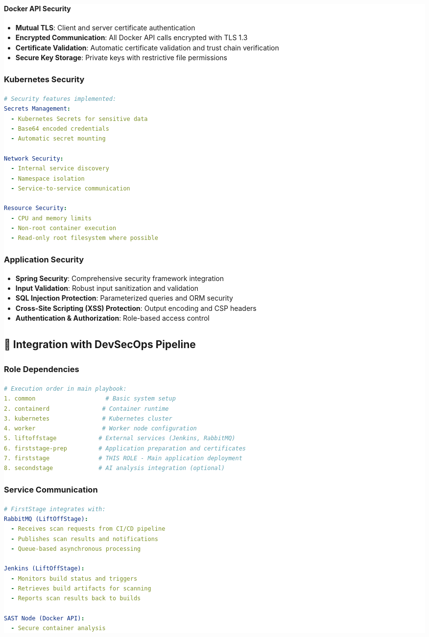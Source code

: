 #### **Docker API Security**
- **Mutual TLS**: Client and server certificate authentication
- **Encrypted Communication**: All Docker API calls encrypted with TLS 1.3
- **Certificate Validation**: Automatic certificate validation and trust chain verification
- **Secure Key Storage**: Private keys with restrictive file permissions

### **Kubernetes Security**
```yaml
# Security features implemented:
Secrets Management:
  - Kubernetes Secrets for sensitive data
  - Base64 encoded credentials
  - Automatic secret mounting

Network Security:
  - Internal service discovery
  - Namespace isolation
  - Service-to-service communication

Resource Security:
  - CPU and memory limits
  - Non-root container execution
  - Read-only root filesystem where possible
```

### **Application Security**
- **Spring Security**: Comprehensive security framework integration
- **Input Validation**: Robust input sanitization and validation
- **SQL Injection Protection**: Parameterized queries and ORM security
- **Cross-Site Scripting (XSS) Protection**: Output encoding and CSP headers
- **Authentication & Authorization**: Role-based access control

## 🔗 **Integration with DevSecOps Pipeline**

### **Role Dependencies**
```yaml
# Execution order in main playbook:
1. common                    # Basic system setup
2. containerd               # Container runtime
3. kubernetes               # Kubernetes cluster
4. worker                   # Worker node configuration
5. liftoffstage            # External services (Jenkins, RabbitMQ)
6. firststage-prep         # Application preparation and certificates
7. firststage              # THIS ROLE - Main application deployment
8. secondstage             # AI analysis integration (optional)
```

### **Service Communication**
```yaml
# FirstStage integrates with:
RabbitMQ (LiftOffStage):
  - Receives scan requests from CI/CD pipeline
  - Publishes scan results and notifications
  - Queue-based asynchronous processing

Jenkins (LiftOffStage):
  - Monitors build status and triggers
  - Retrieves build artifacts for scanning
  - Reports scan results back to builds

SAST Node (Docker API):
  - Secure container analysis
```